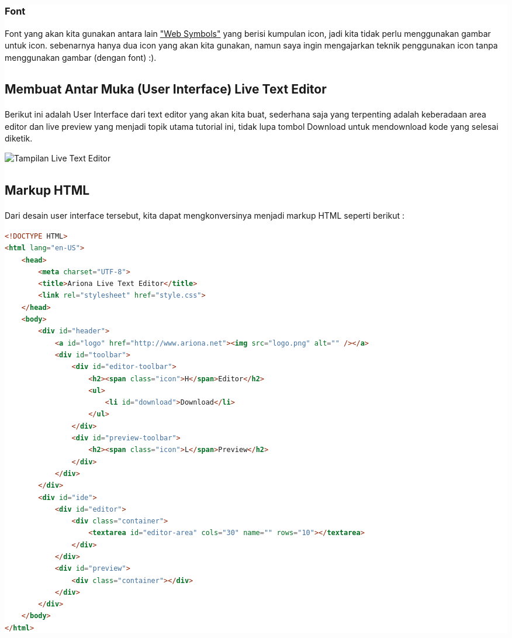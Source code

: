 ### Font

Font yang akan kita gunakan antara lain ["Web Symbols"](http://www.justbenicestudio.com/studio/websymbols/ "Download WebSymbols font") yang berisi kumpulan icon, jadi kita tidak perlu menggunakan gambar untuk icon. sebenarnya hanya dua icon yang akan kita gunakan, namun saya ingin mengajarkan teknik penggunakan icon tanpa menggunakan gambar (dengan font) :).

## Membuat Antar Muka (User Interface) Live Text Editor

Berikut ini adalah User Interface dari text editor yang akan kita buat, sederhana saja yang terpenting adalah keberadaan area editor dan live preview yang menjadi topik utama tutorial ini, tidak lupa tombol Download untuk mendownload kode yang selesai diketik.

![Tampilan Live Text Editor](/assets/img/UI.png)

## Markup HTML

Dari desain user interface tersebut, kita dapat mengkonversinya menjadi markup HTML seperti berikut :

```html
<!DOCTYPE HTML>
<html lang="en-US">
    <head>
        <meta charset="UTF-8">
        <title>Ariona Live Text Editor</title>
        <link rel="stylesheet" href="style.css">
    </head>
    <body>
        <div id="header">
            <a id="logo" href="http://www.ariona.net"><img src="logo.png" alt="" /></a>
            <div id="toolbar">
                <div id="editor-toolbar">
                    <h2><span class="icon">H</span>Editor</h2>
                    <ul>
                        <li id="download">Download</li>
                    </ul>
                </div>
                <div id="preview-toolbar">
                    <h2><span class="icon">L</span>Preview</h2>
                </div>
            </div>
        </div>
        <div id="ide">
            <div id="editor">
                <div class="container">
                    <textarea id="editor-area" cols="30" name="" rows="10"></textarea>
                </div>
            </div>
            <div id="preview">
                <div class="container"></div>
            </div>
        </div>
    </body>
</html>
```
